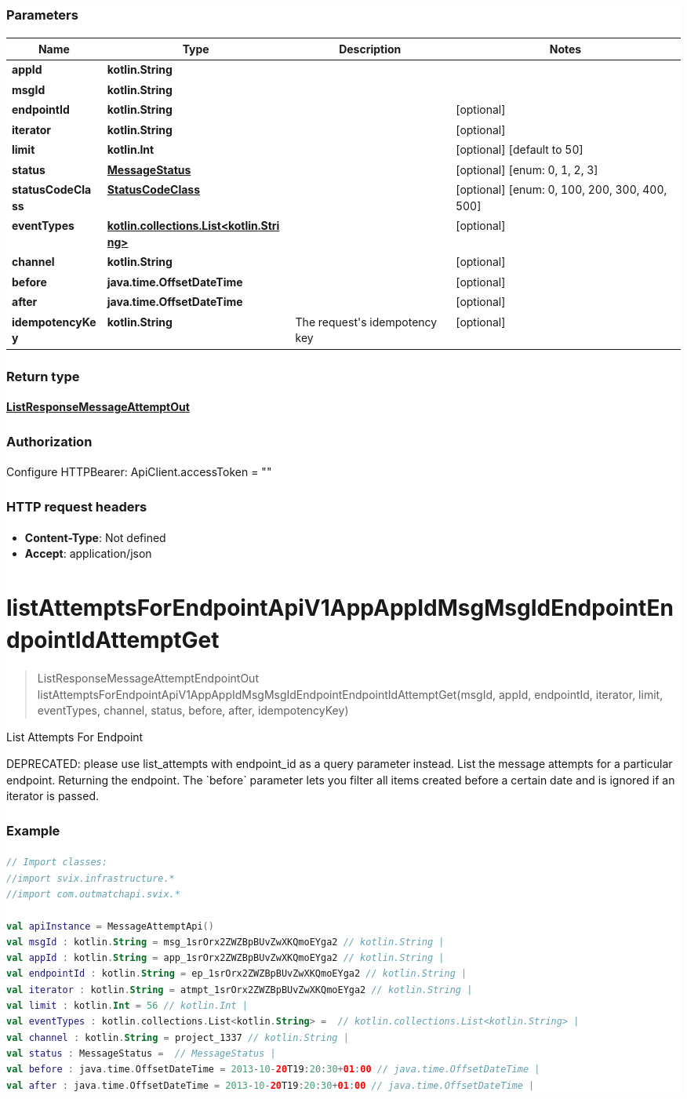 ### Parameters

Name | Type | Description  | Notes
------------- | ------------- | ------------- | -------------
 **appId** | **kotlin.String**|  |
 **msgId** | **kotlin.String**|  |
 **endpointId** | **kotlin.String**|  | [optional]
 **iterator** | **kotlin.String**|  | [optional]
 **limit** | **kotlin.Int**|  | [optional] [default to 50]
 **status** | [**MessageStatus**](.md)|  | [optional] [enum: 0, 1, 2, 3]
 **statusCodeClass** | [**StatusCodeClass**](.md)|  | [optional] [enum: 0, 100, 200, 300, 400, 500]
 **eventTypes** | [**kotlin.collections.List&lt;kotlin.String&gt;**](kotlin.String.md)|  | [optional]
 **channel** | **kotlin.String**|  | [optional]
 **before** | **java.time.OffsetDateTime**|  | [optional]
 **after** | **java.time.OffsetDateTime**|  | [optional]
 **idempotencyKey** | **kotlin.String**| The request&#39;s idempotency key | [optional]

### Return type

[**ListResponseMessageAttemptOut**](ListResponseMessageAttemptOut.md)

### Authorization


Configure HTTPBearer:
    ApiClient.accessToken = ""

### HTTP request headers

 - **Content-Type**: Not defined
 - **Accept**: application/json

<a name="listAttemptsForEndpointApiV1AppAppIdMsgMsgIdEndpointEndpointIdAttemptGet"></a>
# **listAttemptsForEndpointApiV1AppAppIdMsgMsgIdEndpointEndpointIdAttemptGet**
> ListResponseMessageAttemptEndpointOut listAttemptsForEndpointApiV1AppAppIdMsgMsgIdEndpointEndpointIdAttemptGet(msgId, appId, endpointId, iterator, limit, eventTypes, channel, status, before, after, idempotencyKey)

List Attempts For Endpoint

DEPRECATED: please use list_attempts with endpoint_id as a query parameter instead.  List the message attempts for a particular endpoint.  Returning the endpoint.  The &#x60;before&#x60; parameter lets you filter all items created before a certain date and is ignored if an iterator is passed.

### Example
```kotlin
// Import classes:
//import svix.infrastructure.*
//import com.outmatchapi.svix.*

val apiInstance = MessageAttemptApi()
val msgId : kotlin.String = msg_1srOrx2ZWZBpBUvZwXKQmoEYga2 // kotlin.String | 
val appId : kotlin.String = app_1srOrx2ZWZBpBUvZwXKQmoEYga2 // kotlin.String | 
val endpointId : kotlin.String = ep_1srOrx2ZWZBpBUvZwXKQmoEYga2 // kotlin.String | 
val iterator : kotlin.String = atmpt_1srOrx2ZWZBpBUvZwXKQmoEYga2 // kotlin.String | 
val limit : kotlin.Int = 56 // kotlin.Int | 
val eventTypes : kotlin.collections.List<kotlin.String> =  // kotlin.collections.List<kotlin.String> | 
val channel : kotlin.String = project_1337 // kotlin.String | 
val status : MessageStatus =  // MessageStatus | 
val before : java.time.OffsetDateTime = 2013-10-20T19:20:30+01:00 // java.time.OffsetDateTime | 
val after : java.time.OffsetDateTime = 2013-10-20T19:20:30+01:00 // java.time.OffsetDateTime | 
```